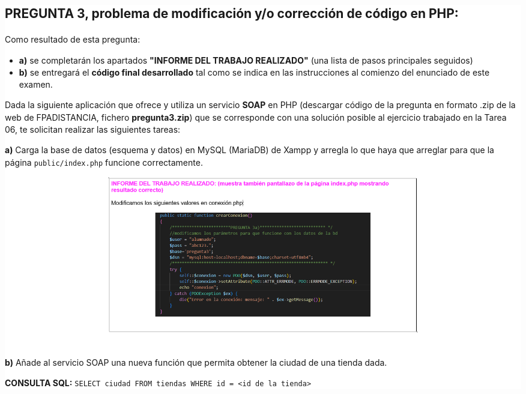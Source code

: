 ## PREGUNTA 3, problema de modificación y/o corrección de código en PHP:

Como resultado de esta pregunta:

* **a)** se completarán los apartados **"INFORME DEL TRABAJO REALIZADO"** (una lista de pasos principales seguidos)
* **b)** se entregará el **código final desarrollado** tal como se indica en las instrucciones al comienzo del enunciado de este examen.

Dada la siguiente aplicación que ofrece y utiliza un servicio **SOAP** en PHP (descargar código de la pregunta en formato .zip de la web de FPADISTANCIA, fichero **pregunta3.zip**) que se corresponde con una solución posible al ejercicio trabajado en la Tarea 06, te solicitan realizar las siguientes tareas:

**a)** Carga la base de datos (esquema y datos) en MySQL (MariaDB) de Xampp y arregla lo que haya que arreglar para que la página ``public/index.php`` funcione correctamente.

<div align = center><img src="https://github.com/AlbaGonzalezPereira/daw_dwes/blob/main/DWES_EXAMEN_3EV/img/pregunta3-1.PNG" alt="arreglo index" style = "width: 60%"></div>
<br>

**b)** Añade al servicio SOAP una nueva función que permita obtener la ciudad de una tienda dada.

**CONSULTA SQL:** ``SELECT ciudad FROM tiendas WHERE id = <id de la tienda>``
